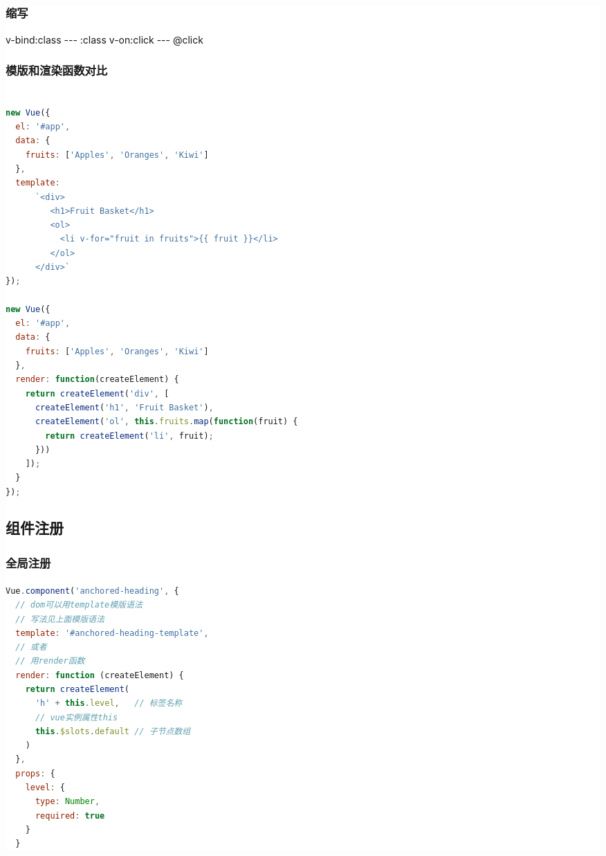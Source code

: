 ### 缩写

v-bind:class --- :class
v-on:click --- @click

### 模版和渲染函数对比

```js

new Vue({
  el: '#app',
  data: {
    fruits: ['Apples', 'Oranges', 'Kiwi']
  },
  template:
      `<div>
         <h1>Fruit Basket</h1>
         <ol>
           <li v-for="fruit in fruits">{{ fruit }}</li>
         </ol>
      </div>`
});

new Vue({
  el: '#app',
  data: {
    fruits: ['Apples', 'Oranges', 'Kiwi']
  },
  render: function(createElement) {
    return createElement('div', [
      createElement('h1', 'Fruit Basket'),
      createElement('ol', this.fruits.map(function(fruit) {
        return createElement('li', fruit);
      }))
    ]);
  }
});

```

## 组件注册

### 全局注册

```js
Vue.component('anchored-heading', {
  // dom可以用template模版语法
  // 写法见上面模版语法
  template: '#anchored-heading-template',
  // 或者
  // 用render函数
  render: function (createElement) {
    return createElement(
      'h' + this.level,   // 标签名称
      // vue实例属性this
      this.$slots.default // 子节点数组
    )
  },
  props: {
    level: {
      type: Number,
      required: true
    }
  }
```